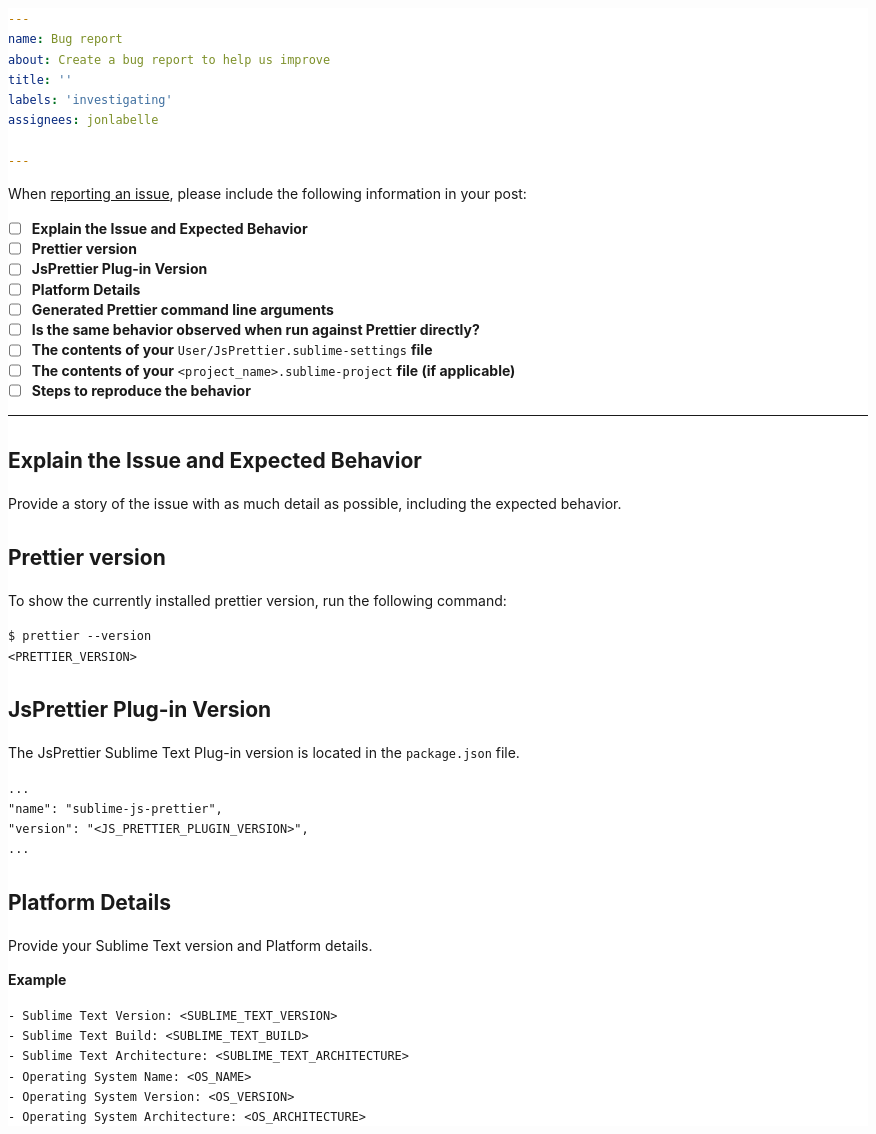 ```yaml
---
name: Bug report
about: Create a bug report to help us improve
title: ''
labels: 'investigating'
assignees: jonlabelle

---
```


When [reporting an issue](https://github.com/jonlabelle/SublimeJsPrettier/issues), please include the following information in your post:

- [ ] **Explain the Issue and Expected Behavior**
- [ ] **Prettier version**
- [ ] **JsPrettier Plug-in Version**
- [ ] **Platform Details**
- [ ] **Generated Prettier command line arguments**
- [ ] **Is the same behavior observed when run against Prettier directly?**
- [ ] **The contents of your** `User/JsPrettier.sublime-settings` **file**
- [ ] **The contents of your** `<project_name>.sublime-project` **file (if applicable)**
- [ ] **Steps to reproduce the behavior**

---

## Explain the Issue and Expected Behavior

Provide a story of the issue with as much detail as possible, including the expected behavior.

## Prettier version

To show the currently installed prettier version, run the following command:

    $ prettier --version
    <PRETTIER_VERSION>

## JsPrettier Plug-in Version

The JsPrettier Sublime Text Plug-in version is located in the `package.json` file.

    ...
    "name": "sublime-js-prettier",
    "version": "<JS_PRETTIER_PLUGIN_VERSION>",
    ...

## Platform Details

Provide your Sublime Text version and Platform details.

**Example**

    - Sublime Text Version: <SUBLIME_TEXT_VERSION>
    - Sublime Text Build: <SUBLIME_TEXT_BUILD>
    - Sublime Text Architecture: <SUBLIME_TEXT_ARCHITECTURE>
    - Operating System Name: <OS_NAME>
    - Operating System Version: <OS_VERSION>
    - Operating System Architecture: <OS_ARCHITECTURE>


[debug setting]: https://github.com/jonlabelle/SublimeJsPrettier/blob/master/JsPrettier.sublime-settings#L14